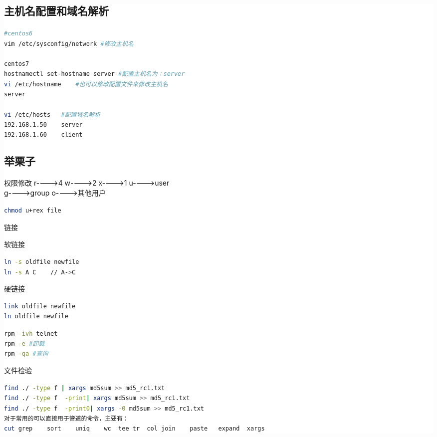 

## 主机名配置和域名解析

```sh
#centos6
vim /etc/sysconfig/network #修改主机名

centos7
hostnamectl set-hostname server	#配置主机名为：server
vi /etc/hostname	#也可以修改配置文件来修改主机名
server

vi /etc/hosts	#配置域名解析
192.168.1.50	server
192.168.1.60	client
```





## 举栗子

权限修改
r---->4	
w---->2	
x---->1
u---->user	
g---->group	
o---->其他用户

```sh
chmod u+rex file
```

链接

软链接

```sh
ln -s oldfile newfile
ln -s A C    // A->C
```

硬链接

```sh
link oldfile newfile
ln oldfile newfile
```

```sh
rpm -ivh telnet
rpm -e #卸载
rpm -qa #查询
```


文件检验
```sh
find ./ -type f | xargs md5sum >> md5_rc1.txt
find ./ -type f  -print| xargs md5sum >> md5_rc1.txt
find ./ -type f  -print0| xargs -0 md5sum >> md5_rc1.txt
对于常用的可以直接用于管道的命令，主要有：
cut	grep	sort	uniq	wc	tee	tr	col	join	paste	expand	xargs
```

